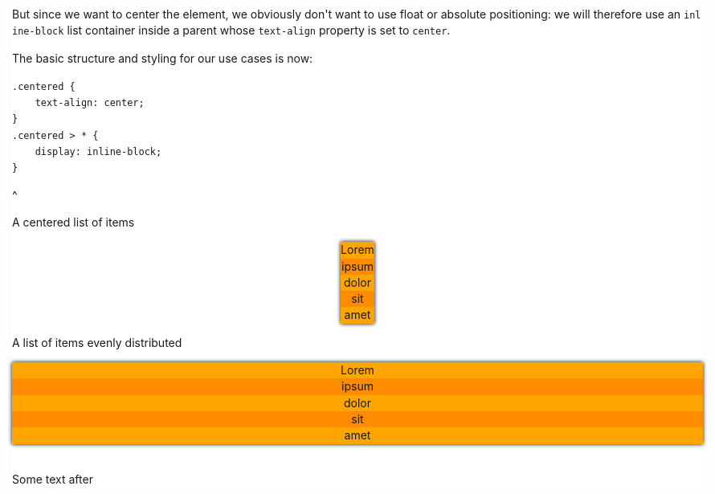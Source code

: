 But since we want to center the element, we obviously don't want to use 
float or absolute positioning: we will therefore use an <code>inline-block</code>
list container inside a parent whose <code>text-align</code> property
is set to <code>center</code>.

The basic structure and styling for our use cases is now:

    .centered {
        text-align: center;
    }
    .centered > * {
        display: inline-block;
    }
^
    <p>A centered list of items</p>
    <div class='centered'>
        <ul class='container'>
            <li>Lorem</li>
            <li>ipsum</li>
            <li>dolor</li>
            <li>sit</li>
            <li>amet</li>
        </ul>
    </div>
    <p>A list of items evenly distributed</p>
    <ul class='container'>
        <li>Lorem</li>
        <li>ipsum</li>
        <li>dolor</li>
        <li>sit</li>
        <li>amet</li>
    </ul>    
    <p>Some text after</p>

<style>
div.figure {
    width: 95%;
    border: 1px solid black;
    margin: 0 auto;
    padding: 1em;
}
ul.container {
    list-style: none;
    -webkit-padding-start: 0px;
    -webkit-margin-before: 0px;
    -webkit-margin-after: 0px;
    box-shadow: 0 0 5px black;
}
ul.container > li {
    text-align: center;
}
ul.container > li:nth-child(odd) {
	background-color: orange;
}
ul.container > li:nth-child(even) {
	background-color: darkorange;
}
.centered {
    text-align: center;
}
.centered > * {
    display: inline-block;
}
</style>
